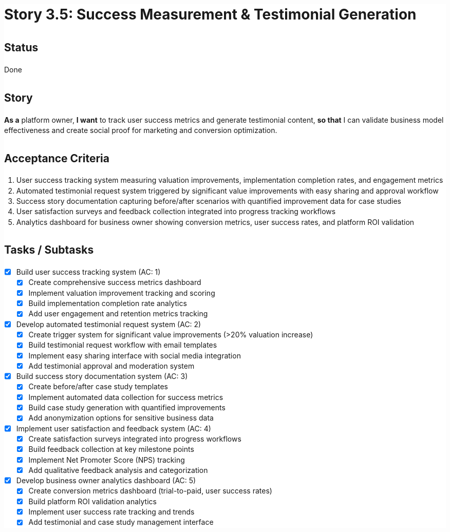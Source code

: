 # Story 3.5: Success Measurement & Testimonial Generation

## Status
Done

## Story
**As a** platform owner,
**I want** to track user success metrics and generate testimonial content,
**so that** I can validate business model effectiveness and create social proof for marketing and conversion optimization.

## Acceptance Criteria
1. User success tracking system measuring valuation improvements, implementation completion rates, and engagement metrics
2. Automated testimonial request system triggered by significant value improvements with easy sharing and approval workflow
3. Success story documentation capturing before/after scenarios with quantified improvement data for case studies
4. User satisfaction surveys and feedback collection integrated into progress tracking workflows
5. Analytics dashboard for business owner showing conversion metrics, user success rates, and platform ROI validation

## Tasks / Subtasks
- [x] Build user success tracking system (AC: 1)
  - [x] Create comprehensive success metrics dashboard
  - [x] Implement valuation improvement tracking and scoring
  - [x] Build implementation completion rate analytics
  - [x] Add user engagement and retention metrics tracking
- [x] Develop automated testimonial request system (AC: 2)
  - [x] Create trigger system for significant value improvements (>20% valuation increase)
  - [x] Build testimonial request workflow with email templates
  - [x] Implement easy sharing interface with social media integration
  - [x] Add testimonial approval and moderation system
- [x] Build success story documentation system (AC: 3)
  - [x] Create before/after case study templates
  - [x] Implement automated data collection for success metrics
  - [x] Build case study generation with quantified improvements
  - [x] Add anonymization options for sensitive business data
- [x] Implement user satisfaction and feedback system (AC: 4)
  - [x] Create satisfaction surveys integrated into progress workflows
  - [x] Build feedback collection at key milestone points
  - [x] Implement Net Promoter Score (NPS) tracking
  - [x] Add qualitative feedback analysis and categorization
- [x] Develop business owner analytics dashboard (AC: 5)
  - [x] Create conversion metrics dashboard (trial-to-paid, user success rates)
  - [x] Build platform ROI validation analytics
  - [x] Implement user success rate tracking and trends
  - [x] Add testimonial and case study management interface

